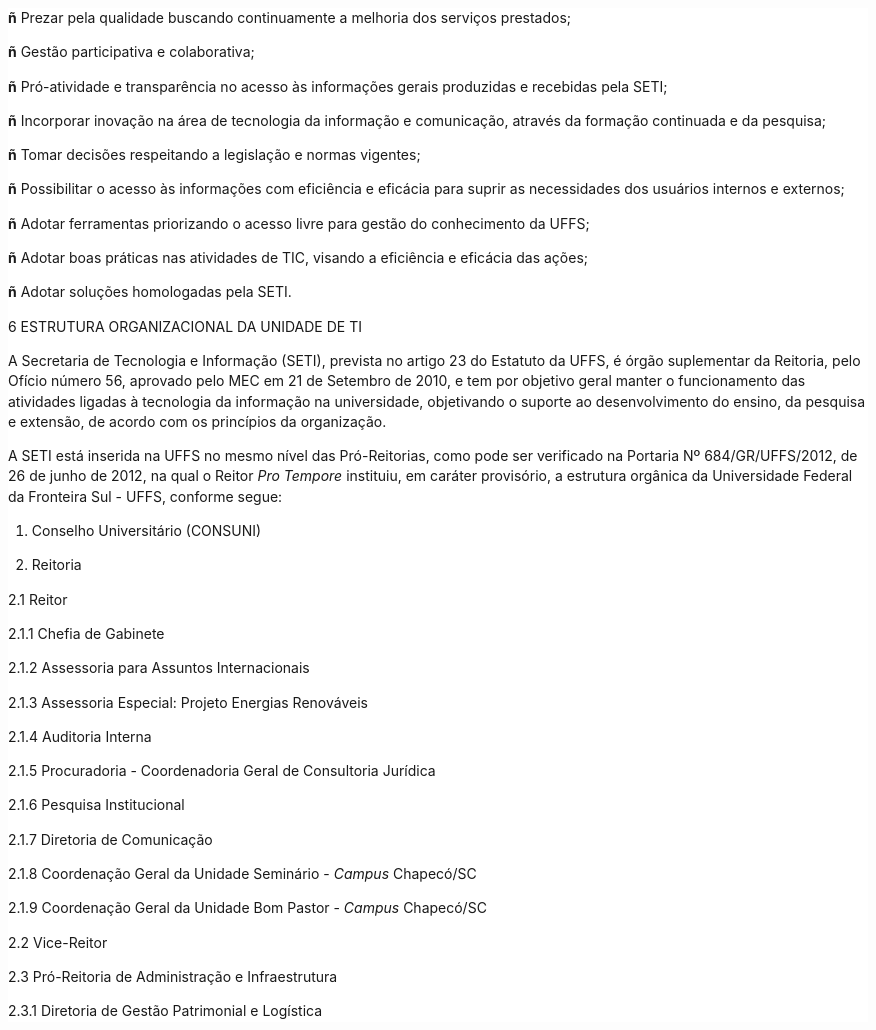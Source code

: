  **ñ** Prezar pela qualidade buscando continuamente a melhoria dos serviços prestados;

 **ñ** Gestão participativa e colaborativa;

 **ñ** Pró-atividade e transparência no acesso às informações gerais produzidas e recebidas pela SETI;

 **ñ** Incorporar inovação na área de tecnologia da informação e comunicação, através da formação continuada e da pesquisa;

 **ñ** Tomar decisões respeitando a legislação e normas vigentes;

 **ñ** Possibilitar o acesso às informações com eficiência e eficácia para suprir as necessidades dos usuários internos e externos;

 **ñ** Adotar ferramentas priorizando o acesso livre para gestão do conhecimento da UFFS;

 **ñ** Adotar boas práticas nas atividades de TIC, visando a eficiência e eficácia das ações;

 **ñ** Adotar soluções homologadas pela SETI.

 6 ESTRUTURA ORGANIZACIONAL DA UNIDADE DE TI

 A Secretaria de Tecnologia e Informação (SETI), prevista no artigo 23 do Estatuto da UFFS, é órgão suplementar da Reitoria, pelo Ofício número 56, aprovado pelo MEC em 21 de Setembro de 2010, e tem por objetivo geral manter o funcionamento das atividades ligadas à tecnologia da informação na universidade, objetivando o suporte ao desenvolvimento do ensino, da pesquisa e extensão, de acordo com os princípios da organização.

 A SETI está inserida na UFFS no mesmo nível das Pró-Reitorias, como pode ser verificado na Portaria Nº 684/GR/UFFS/2012, de 26 de junho de 2012, na qual o Reitor *Pro Tempore* instituiu, em caráter provisório, a estrutura orgânica da Universidade Federal da Fronteira Sul - UFFS, conforme segue:

 1. Conselho Universitário (CONSUNI)

 2. Reitoria

 2.1 Reitor

 2.1.1 Chefia de Gabinete

 2.1.2 Assessoria para Assuntos Internacionais

 2.1.3 Assessoria Especial: Projeto Energias Renováveis

 2.1.4 Auditoria Interna

 2.1.5 Procuradoria - Coordenadoria Geral de Consultoria Jurídica

 2.1.6 Pesquisa Institucional

 2.1.7 Diretoria de Comunicação

 2.1.8 Coordenação Geral da Unidade Seminário - *Campus* Chapecó/SC

 2.1.9 Coordenação Geral da Unidade Bom Pastor - *Campus* Chapecó/SC

 2.2 Vice-Reitor

 2.3 Pró-Reitoria de Administração e Infraestrutura

 2.3.1 Diretoria de Gestão Patrimonial e Logística
